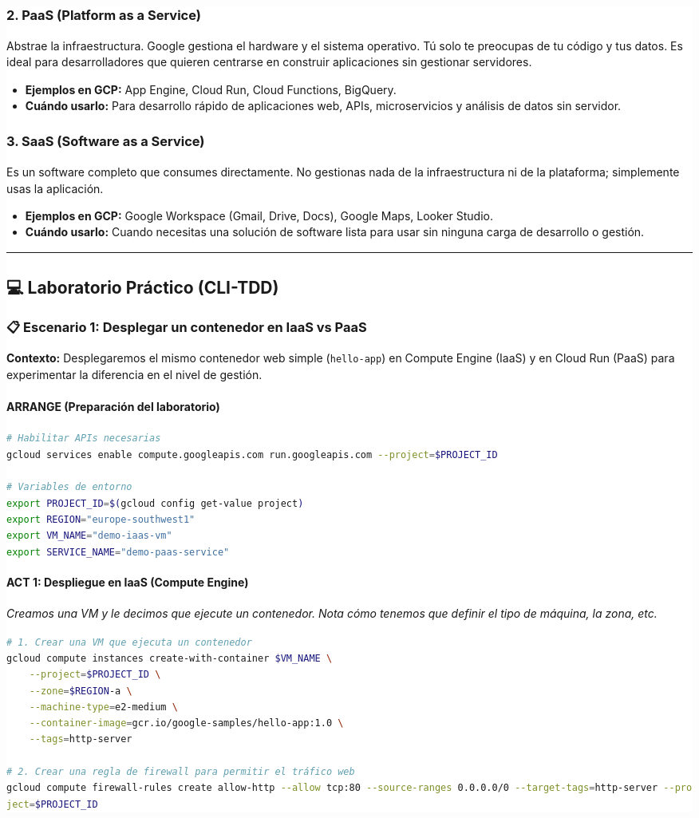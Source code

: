 ### 2. PaaS (Platform as a Service)
Abstrae la infraestructura. Google gestiona el hardware y el sistema operativo. Tú solo te preocupas de tu código y tus datos. Es ideal para desarrolladores que quieren centrarse en construir aplicaciones sin gestionar servidores.

*   **Ejemplos en GCP:** App Engine, Cloud Run, Cloud Functions, BigQuery.
*   **Cuándo usarlo:** Para desarrollo rápido de aplicaciones web, APIs, microservicios y análisis de datos sin servidor.

### 3. SaaS (Software as a Service)
Es un software completo que consumes directamente. No gestionas nada de la infraestructura ni de la plataforma; simplemente usas la aplicación.

*   **Ejemplos en GCP:** Google Workspace (Gmail, Drive, Docs), Google Maps, Looker Studio.
*   **Cuándo usarlo:** Cuando necesitas una solución de software lista para usar sin ninguna carga de desarrollo o gestión.

---

## 💻 Laboratorio Práctico (CLI-TDD)

### 📋 Escenario 1: Desplegar un contenedor en IaaS vs PaaS
**Contexto:** Desplegaremos el mismo contenedor web simple (`hello-app`) en Compute Engine (IaaS) y en Cloud Run (PaaS) para experimentar la diferencia en el nivel de gestión.

#### ARRANGE (Preparación del laboratorio)
```bash
# Habilitar APIs necesarias
gcloud services enable compute.googleapis.com run.googleapis.com --project=$PROJECT_ID

# Variables de entorno
export PROJECT_ID=$(gcloud config get-value project)
export REGION="europe-southwest1"
export VM_NAME="demo-iaas-vm"
export SERVICE_NAME="demo-paas-service"
```

#### ACT 1: Despliegue en IaaS (Compute Engine)
*Creamos una VM y le decimos que ejecute un contenedor. Nota cómo tenemos que definir el tipo de máquina, la zona, etc.*
```bash
# 1. Crear una VM que ejecuta un contenedor
gcloud compute instances create-with-container $VM_NAME \
    --project=$PROJECT_ID \
    --zone=$REGION-a \
    --machine-type=e2-medium \
    --container-image=gcr.io/google-samples/hello-app:1.0 \
    --tags=http-server

# 2. Crear una regla de firewall para permitir el tráfico web
gcloud compute firewall-rules create allow-http --allow tcp:80 --source-ranges 0.0.0.0/0 --target-tags=http-server --project=$PROJECT_ID
```
